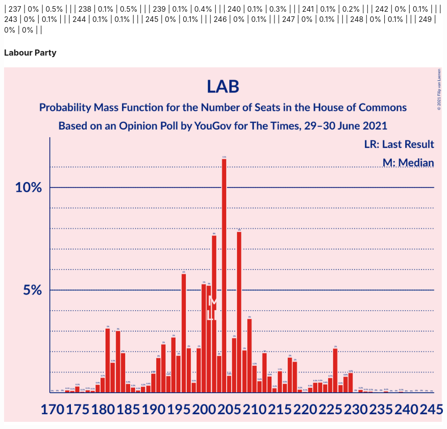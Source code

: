 | 237 | 0% | 0.5% |  |
| 238 | 0.1% | 0.5% |  |
| 239 | 0.1% | 0.4% |  |
| 240 | 0.1% | 0.3% |  |
| 241 | 0.1% | 0.2% |  |
| 242 | 0% | 0.1% |  |
| 243 | 0% | 0.1% |  |
| 244 | 0.1% | 0.1% |  |
| 245 | 0% | 0.1% |  |
| 246 | 0% | 0.1% |  |
| 247 | 0% | 0.1% |  |
| 248 | 0% | 0.1% |  |
| 249 | 0% | 0% |  |

### Labour Party

![Graph with seats probability mass function not yet produced](2021-06-30-YouGov-coalitions-seats-pmf-lab.png "Seats Probability Mass Function")
